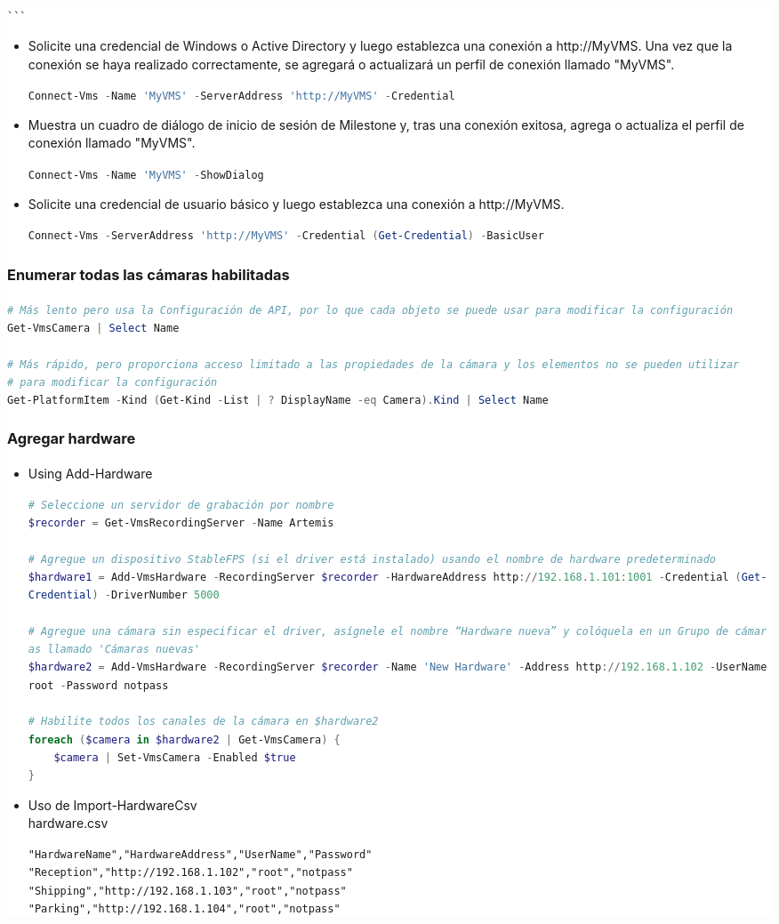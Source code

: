     ```
* Solicite una credencial de Windows o Active Directory y luego establezca una conexión a http://MyVMS. Una vez que la conexión se haya realizado correctamente, se agregará o actualizará un perfil de conexión llamado "MyVMS".
    ```powershell
    Connect-Vms -Name 'MyVMS' -ServerAddress 'http://MyVMS' -Credential 
    ```
* Muestra un cuadro de diálogo de inicio de sesión de Milestone y, tras una conexión exitosa, agrega o actualiza el perfil de conexión llamado "MyVMS".
    ```powershell
    Connect-Vms -Name 'MyVMS' -ShowDialog
    ```
* Solicite una credencial de usuario básico y luego establezca una conexión a http://MyVMS.
    ```powershell
    Connect-Vms -ServerAddress 'http://MyVMS' -Credential (Get-Credential) -BasicUser
    ```

### Enumerar todas las cámaras habilitadas
```powershell
# Más lento pero usa la Configuración de API, por lo que cada objeto se puede usar para modificar la configuración
Get-VmsCamera | Select Name

# Más rápido, pero proporciona acceso limitado a las propiedades de la cámara y los elementos no se pueden utilizar
# para modificar la configuración
Get-PlatformItem -Kind (Get-Kind -List | ? DisplayName -eq Camera).Kind | Select Name
```

### Agregar hardware
* Using Add-Hardware
    ```powershell
    # Seleccione un servidor de grabación por nombre
    $recorder = Get-VmsRecordingServer -Name Artemis

    # Agregue un dispositivo StableFPS (si el driver está instalado) usando el nombre de hardware predeterminado
    $hardware1 = Add-VmsHardware -RecordingServer $recorder -HardwareAddress http://192.168.1.101:1001 -Credential (Get-Credential) -DriverNumber 5000

    # Agregue una cámara sin especificar el driver, asígnele el nombre “Hardware nueva” y colóquela en un Grupo de cámaras llamado 'Cámaras nuevas'
    $hardware2 = Add-VmsHardware -RecordingServer $recorder -Name 'New Hardware' -Address http://192.168.1.102 -UserName root -Password notpass

    # Habilite todos los canales de la cámara en $hardware2
    foreach ($camera in $hardware2 | Get-VmsCamera) {
        $camera | Set-VmsCamera -Enabled $true
    }
    ```
* Uso de Import-HardwareCsv\
hardware.csv
    ```
    "HardwareName","HardwareAddress","UserName","Password"
    "Reception","http://192.168.1.102","root","notpass"
    "Shipping","http://192.168.1.103","root","notpass"
    "Parking","http://192.168.1.104","root","notpass"